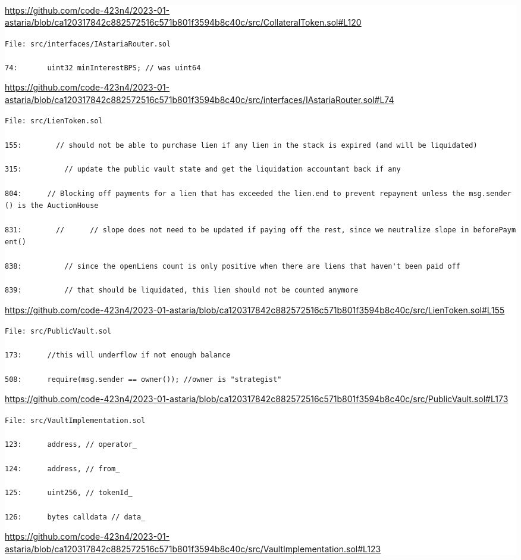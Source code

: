 https://github.com/code-423n4/2023-01-astaria/blob/ca120317842c882572516c571b801f3594b8c40c/src/CollateralToken.sol#L120

```solidity
File: src/interfaces/IAstariaRouter.sol

74:       uint32 minInterestBPS; // was uint64

```
https://github.com/code-423n4/2023-01-astaria/blob/ca120317842c882572516c571b801f3594b8c40c/src/interfaces/IAstariaRouter.sol#L74

```solidity
File: src/LienToken.sol

155:        // should not be able to purchase lien if any lien in the stack is expired (and will be liquidated)

315:          // update the public vault state and get the liquidation accountant back if any

804:      // Blocking off payments for a lien that has exceeded the lien.end to prevent repayment unless the msg.sender() is the AuctionHouse

831:        //      // slope does not need to be updated if paying off the rest, since we neutralize slope in beforePayment()

838:          // since the openLiens count is only positive when there are liens that haven't been paid off

839:          // that should be liquidated, this lien should not be counted anymore

```
https://github.com/code-423n4/2023-01-astaria/blob/ca120317842c882572516c571b801f3594b8c40c/src/LienToken.sol#L155

```solidity
File: src/PublicVault.sol

173:      //this will underflow if not enough balance

508:      require(msg.sender == owner()); //owner is "strategist"

```
https://github.com/code-423n4/2023-01-astaria/blob/ca120317842c882572516c571b801f3594b8c40c/src/PublicVault.sol#L173

```solidity
File: src/VaultImplementation.sol

123:      address, // operator_

124:      address, // from_

125:      uint256, // tokenId_

126:      bytes calldata // data_

```
https://github.com/code-423n4/2023-01-astaria/blob/ca120317842c882572516c571b801f3594b8c40c/src/VaultImplementation.sol#L123
